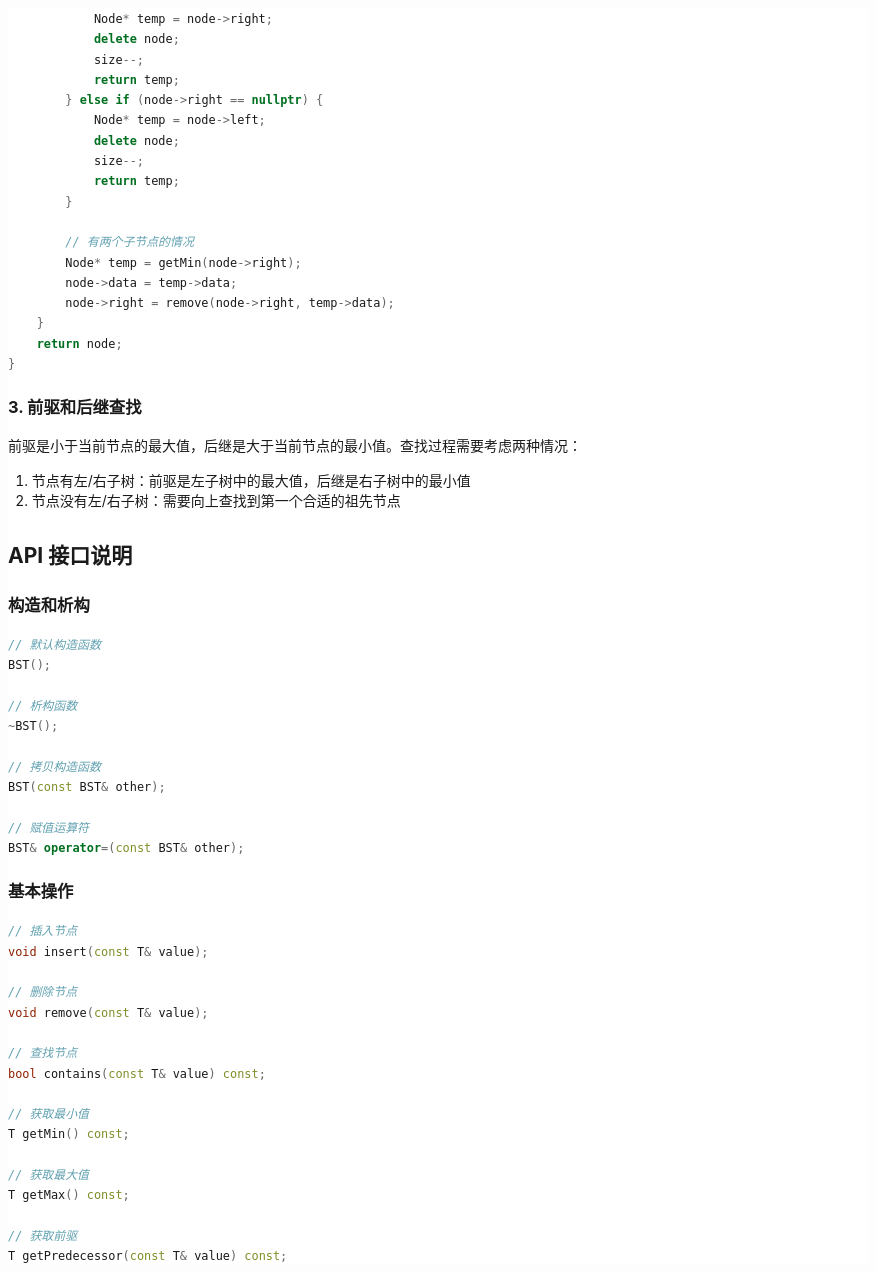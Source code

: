 ```cpp
            Node* temp = node->right;
            delete node;
            size--;
            return temp;
        } else if (node->right == nullptr) {
            Node* temp = node->left;
            delete node;
            size--;
            return temp;
        }

        // 有两个子节点的情况
        Node* temp = getMin(node->right);
        node->data = temp->data;
        node->right = remove(node->right, temp->data);
    }
    return node;
}
```

### 3. 前驱和后继查找

前驱是小于当前节点的最大值，后继是大于当前节点的最小值。查找过程需要考虑两种情况：
1. 节点有左/右子树：前驱是左子树中的最大值，后继是右子树中的最小值
2. 节点没有左/右子树：需要向上查找到第一个合适的祖先节点

## API 接口说明

### 构造和析构
```cpp
// 默认构造函数
BST();

// 析构函数
~BST();

// 拷贝构造函数
BST(const BST& other);

// 赋值运算符
BST& operator=(const BST& other);
```

### 基本操作

```cpp
// 插入节点
void insert(const T& value);

// 删除节点
void remove(const T& value);

// 查找节点
bool contains(const T& value) const;

// 获取最小值
T getMin() const;

// 获取最大值
T getMax() const;

// 获取前驱
T getPredecessor(const T& value) const;
```